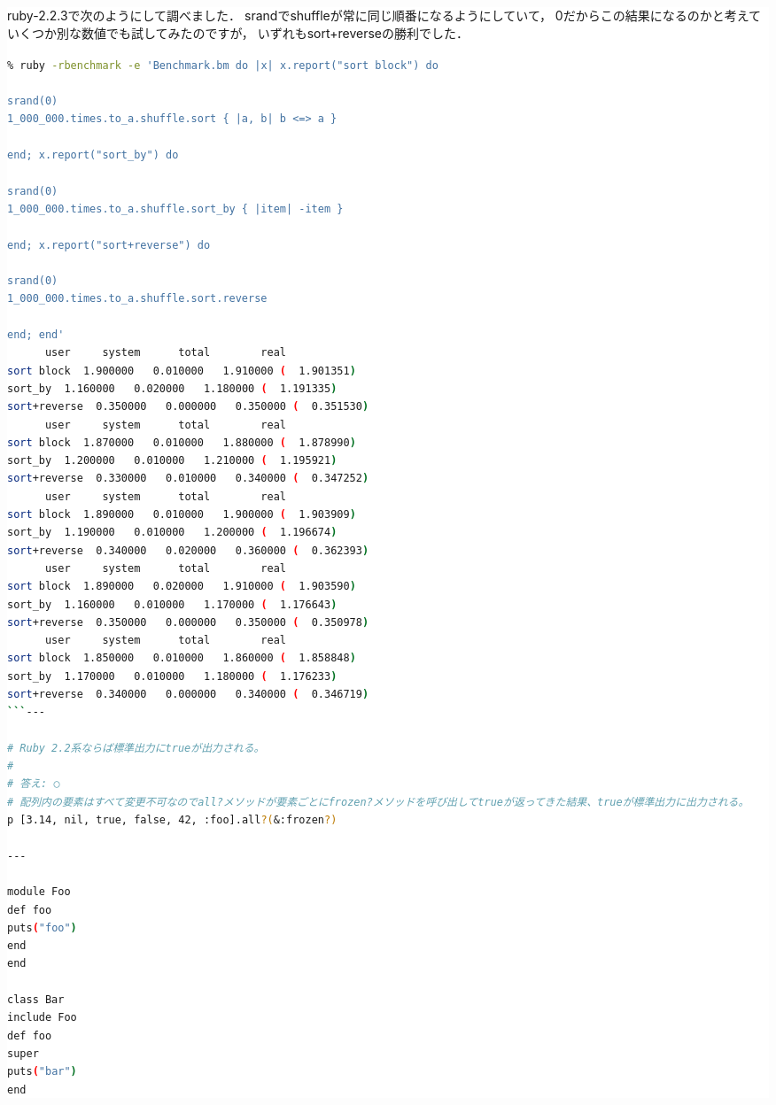 ruby-2.2.3で次のようにして調べました．
srandでshuffleが常に同じ順番になるようにしていて，
0だからこの結果になるのかと考えていくつか別な数値でも試してみたのですが，
いずれもsort+reverseの勝利でした．

```sh
% ruby -rbenchmark -e 'Benchmark.bm do |x| x.report("sort block") do

srand(0)
1_000_000.times.to_a.shuffle.sort { |a, b| b <=> a }

end; x.report("sort_by") do

srand(0)
1_000_000.times.to_a.shuffle.sort_by { |item| -item }

end; x.report("sort+reverse") do

srand(0)
1_000_000.times.to_a.shuffle.sort.reverse

end; end'
      user     system      total        real
sort block  1.900000   0.010000   1.910000 (  1.901351)
sort_by  1.160000   0.020000   1.180000 (  1.191335)
sort+reverse  0.350000   0.000000   0.350000 (  0.351530)
      user     system      total        real
sort block  1.870000   0.010000   1.880000 (  1.878990)
sort_by  1.200000   0.010000   1.210000 (  1.195921)
sort+reverse  0.330000   0.010000   0.340000 (  0.347252)
      user     system      total        real
sort block  1.890000   0.010000   1.900000 (  1.903909)
sort_by  1.190000   0.010000   1.200000 (  1.196674)
sort+reverse  0.340000   0.020000   0.360000 (  0.362393)
      user     system      total        real
sort block  1.890000   0.020000   1.910000 (  1.903590)
sort_by  1.160000   0.010000   1.170000 (  1.176643)
sort+reverse  0.350000   0.000000   0.350000 (  0.350978)
      user     system      total        real
sort block  1.850000   0.010000   1.860000 (  1.858848)
sort_by  1.170000   0.010000   1.180000 (  1.176233)
sort+reverse  0.340000   0.000000   0.340000 (  0.346719)
```---

# Ruby 2.2系ならば標準出力にtrueが出力される。
#
# 答え: ○
# 配列内の要素はすべて変更不可なのでall?メソッドが要素ごとにfrozen?メソッドを呼び出してtrueが返ってきた結果、trueが標準出力に出力される。
p [3.14, nil, true, false, 42, :foo].all?(&:frozen?)

---

module Foo
def foo
puts("foo")
end
end

class Bar
include Foo
def foo
super
puts("bar")
end
```